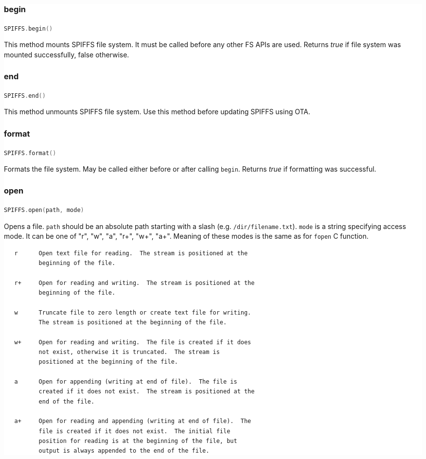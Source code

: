 ### begin

```c++
SPIFFS.begin()
```

This method mounts SPIFFS file system. It must be called before any other
FS APIs are used. Returns *true* if file system was mounted successfully, false
otherwise.

### end

```c++
SPIFFS.end()
```

This method unmounts SPIFFS file system. Use this method before updating SPIFFS using OTA.

### format

```c++
SPIFFS.format()
```

Formats the file system. May be called either before or after calling `begin`.
Returns *true* if formatting was successful.

### open

```c++
SPIFFS.open(path, mode)
```

Opens a file. `path` should be an absolute path starting with a slash
(e.g. `/dir/filename.txt`). `mode` is a string specifying access mode. It can be
one of "r", "w", "a", "r+", "w+", "a+". Meaning of these modes is the same as
for `fopen` C function.
       
       r      Open text file for reading.  The stream is positioned at the
              beginning of the file.

       r+     Open for reading and writing.  The stream is positioned at the
              beginning of the file.

       w      Truncate file to zero length or create text file for writing.
              The stream is positioned at the beginning of the file.

       w+     Open for reading and writing.  The file is created if it does
              not exist, otherwise it is truncated.  The stream is
              positioned at the beginning of the file.

       a      Open for appending (writing at end of file).  The file is
              created if it does not exist.  The stream is positioned at the
              end of the file.

       a+     Open for reading and appending (writing at end of file).  The
              file is created if it does not exist.  The initial file
              position for reading is at the beginning of the file, but
              output is always appended to the end of the file.
